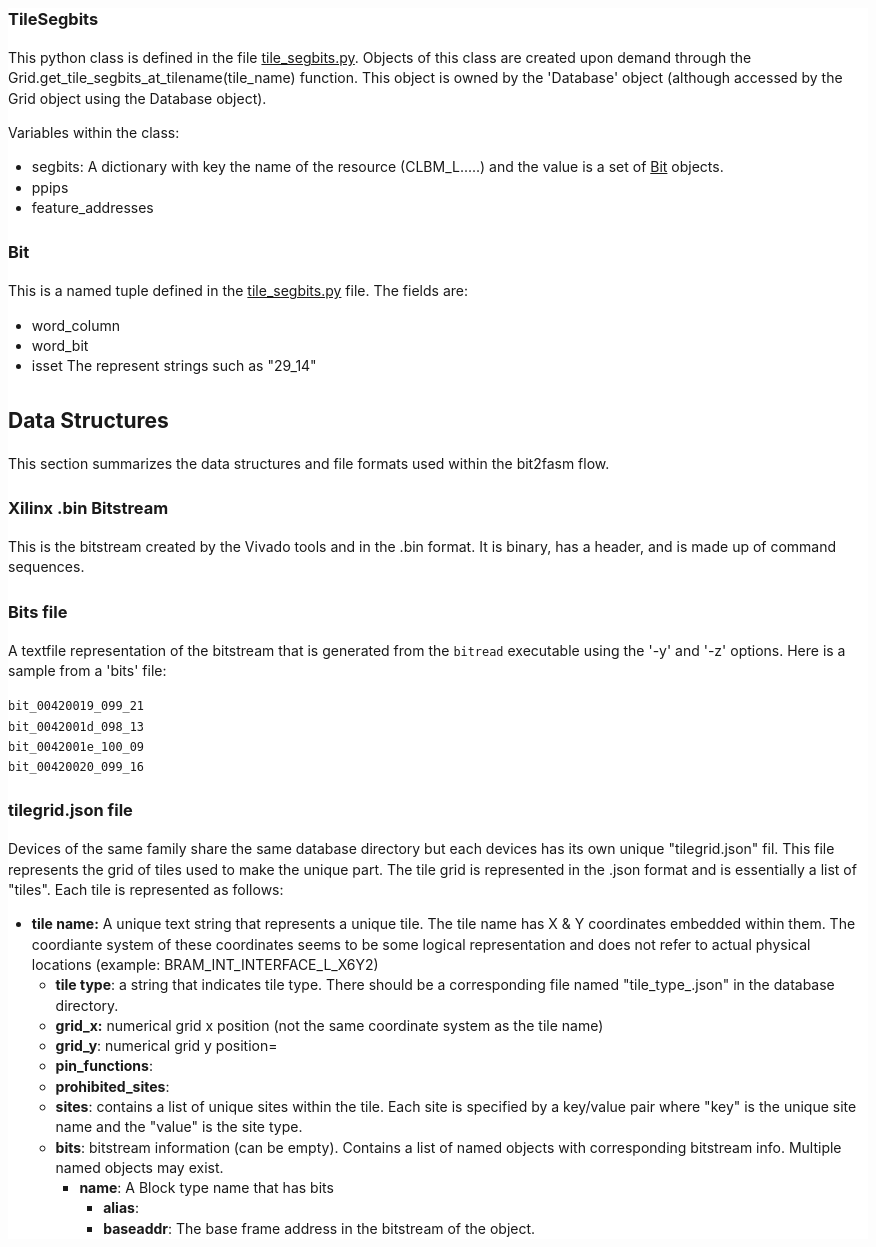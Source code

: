 ### TileSegbits

This python class is defined in the file [tile_segbits.py](https://github.com/SymbiFlow/prjxray/blob/master/prjxray/prjxray/tile_segbits.py). Objects of this class are created upon demand through the Grid.get_tile_segbits_at_tilename(tile_name) function. This object is owned by the 'Database' object (although accessed by the Grid object using the Database object).

Variables within the class:
  * segbits: A dictionary with key the name of the resource (CLBM_L.....) and the value is a set of [Bit](#bit) objects.
  * ppips
  * feature_addresses

### Bit

This is a named tuple defined in the [tile_segbits.py](https://github.com/SymbiFlow/prjxray/blob/master/prjxray/prjxray/tile_segbits.py) file. The fields are:
  * word_column
  * word_bit
  * isset
The represent strings such as "29_14"


## Data Structures

This section summarizes the data structures and file formats used within the bit2fasm flow.

### Xilinx .bin Bitstream
This is the bitstream created by the Vivado tools and in the .bin format. It is binary, has a header, and is made up of command sequences. 

### Bits file
A textfile representation of the bitstream that is generated from the `bitread` executable using the '-y' and '-z' options. Here is a sample from a 'bits' file:

```
bit_00420019_099_21
bit_0042001d_098_13
bit_0042001e_100_09
bit_00420020_099_16
```

### tilegrid.json file

Devices of the same family share the same database directory but each devices has its own unique "tilegrid.json" fil. This file represents the grid of tiles used to make the unique part. The tile grid is represented in the .json format and is essentially a list of "tiles". Each tile is represented as follows:

  * **tile name:** A unique text string that represents a unique tile. The tile name has X & Y coordinates embedded within them. The coordiante system of these coordinates seems to be some logical representation and does not refer to actual physical locations (example: BRAM_INT_INTERFACE_L_X6Y2)
    * **tile type**: a string that indicates tile type. There should be a corresponding file named "tile_type_<type>.json" in the database directory.
    * **grid_x:** numerical grid x position (not the same coordinate system as the tile name)
    * **grid_y**: numerical grid y position=
    * **pin_functions**:
    * **prohibited_sites**:
    * **sites**: contains a list of unique sites within the tile. Each site is specified by a key/value pair where "key" is the unique site name and the "value" is the site type.
    * **bits**: bitstream information (can be empty). Contains a list of named objects with corresponding bitstream info. Multiple named objects may exist.
      * **name**: A Block type name that has bits
        * **alias**:
        * **baseaddr**: The base frame address in the bitstream of the object.